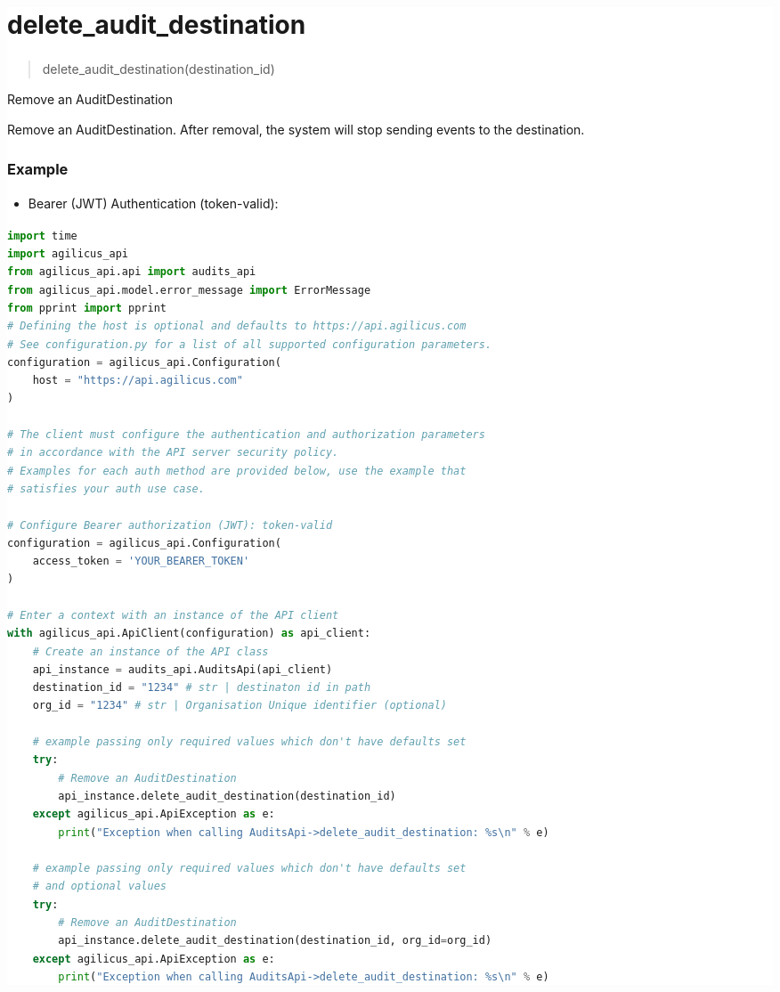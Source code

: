 # **delete_audit_destination**
> delete_audit_destination(destination_id)

Remove an AuditDestination

Remove an AuditDestination. After removal, the system will stop sending events to the destination. 

### Example

* Bearer (JWT) Authentication (token-valid):
```python
import time
import agilicus_api
from agilicus_api.api import audits_api
from agilicus_api.model.error_message import ErrorMessage
from pprint import pprint
# Defining the host is optional and defaults to https://api.agilicus.com
# See configuration.py for a list of all supported configuration parameters.
configuration = agilicus_api.Configuration(
    host = "https://api.agilicus.com"
)

# The client must configure the authentication and authorization parameters
# in accordance with the API server security policy.
# Examples for each auth method are provided below, use the example that
# satisfies your auth use case.

# Configure Bearer authorization (JWT): token-valid
configuration = agilicus_api.Configuration(
    access_token = 'YOUR_BEARER_TOKEN'
)

# Enter a context with an instance of the API client
with agilicus_api.ApiClient(configuration) as api_client:
    # Create an instance of the API class
    api_instance = audits_api.AuditsApi(api_client)
    destination_id = "1234" # str | destinaton id in path
    org_id = "1234" # str | Organisation Unique identifier (optional)

    # example passing only required values which don't have defaults set
    try:
        # Remove an AuditDestination
        api_instance.delete_audit_destination(destination_id)
    except agilicus_api.ApiException as e:
        print("Exception when calling AuditsApi->delete_audit_destination: %s\n" % e)

    # example passing only required values which don't have defaults set
    # and optional values
    try:
        # Remove an AuditDestination
        api_instance.delete_audit_destination(destination_id, org_id=org_id)
    except agilicus_api.ApiException as e:
        print("Exception when calling AuditsApi->delete_audit_destination: %s\n" % e)
```
